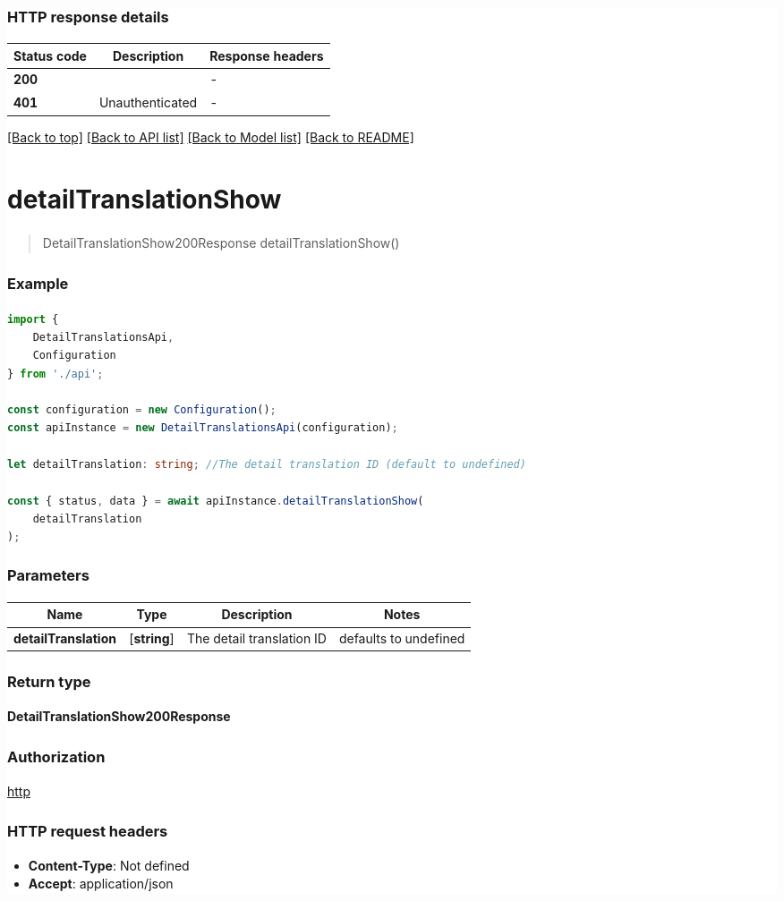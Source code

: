 
### HTTP response details
| Status code | Description | Response headers |
|-------------|-------------|------------------|
|**200** |  |  -  |
|**401** | Unauthenticated |  -  |

[[Back to top]](#) [[Back to API list]](../README.md#documentation-for-api-endpoints) [[Back to Model list]](../README.md#documentation-for-models) [[Back to README]](../README.md)

# **detailTranslationShow**
> DetailTranslationShow200Response detailTranslationShow()


### Example

```typescript
import {
    DetailTranslationsApi,
    Configuration
} from './api';

const configuration = new Configuration();
const apiInstance = new DetailTranslationsApi(configuration);

let detailTranslation: string; //The detail translation ID (default to undefined)

const { status, data } = await apiInstance.detailTranslationShow(
    detailTranslation
);
```

### Parameters

|Name | Type | Description  | Notes|
|------------- | ------------- | ------------- | -------------|
| **detailTranslation** | [**string**] | The detail translation ID | defaults to undefined|


### Return type

**DetailTranslationShow200Response**

### Authorization

[http](../README.md#http)

### HTTP request headers

 - **Content-Type**: Not defined
 - **Accept**: application/json
